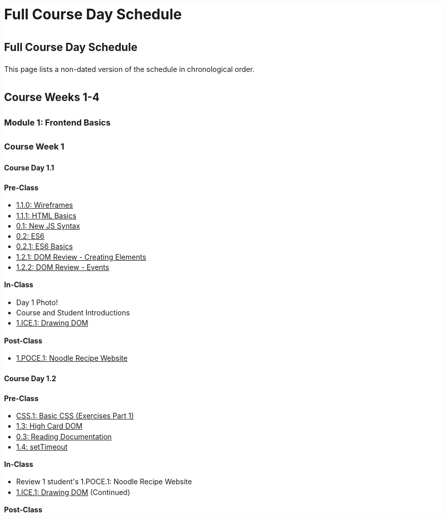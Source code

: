 # Full Course Day Schedule

## Full Course Day Schedule

This page lists a non-dated version of the schedule in chronological order. 

## Course Weeks 1-4

### Module 1: Frontend Basics

### Course Week 1

#### Course Day 1.1

**Pre-Class**

* [1.1.0: Wireframes](../1-frontend-basics/1.1-html/1.1.0-wireframes.md)
* [1.1.1: HTML Basics](../1-frontend-basics/1.1-html/1.1.1-basic-html.md)
* [0.1: New JS Syntax](../0-language-and-tooling/0.1-new-js-syntax.md)
* [0.2: ES6](https://github.com/rocketacademy/bootcamp-docs/tree/c00fc249468e8ec474c2f2b27d528f5b225d1080/0-language-and-tooling/0.2-es6)
* [0.2.1: ES6 Basics](../0-language-and-tooling/0.2-es6/0.2.1-es6-basics.md)
* [1.2.1: DOM Review - Creating Elements](../1-frontend-basics/1.2-dom-review/1.2.1-creating-elements.md)
* [1.2.2: DOM Review - Events](../1-frontend-basics/1.2-dom-review/1.2.2-events.md)

**In-Class**

* Day 1 Photo!
* Course and Student Introductions
* [1.ICE.1: Drawing DOM](../1-frontend-basics/1.ice-in-class-exercises/1.ice.1-drawing-dom.md)

**Post-Class**

* [1.POCE.1: Noodle Recipe Website](../1-frontend-basics/1.poce-post-class-exercises/1.poce.1-noodles.md)

#### Course Day 1.2

**Pre-Class**

* [CSS.1: Basic CSS \(Exercises Part 1\)](../css/css-1-basic-css.md)
* [1.3: High Card DOM](../1-frontend-basics/1.3-high-card-dom.md)
* [0.3: Reading Documentation](../0-language-and-tooling/0.3-reading-documentation.md)
* [1.4: setTimeout](../1-frontend-basics/1.4-settimeout.md)

**In-Class**

* Review 1 student's 1.POCE.1: Noodle Recipe Website
* [1.ICE.1: Drawing DOM](../1-frontend-basics/1.ice-in-class-exercises/1.ice.1-drawing-dom.md) \(Continued\)

**Post-Class**
